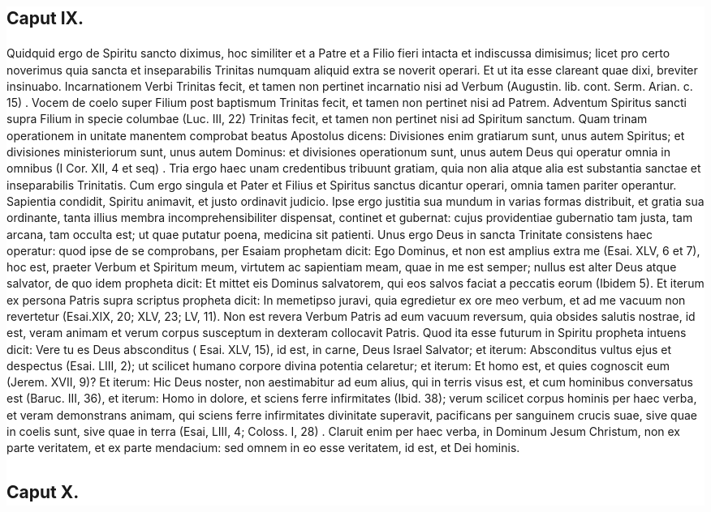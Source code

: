 <h2 id='tocuniq11'>Caput IX.</h2>

Quidquid ergo de Spiritu sancto diximus, hoc similiter et a Patre et a Filio fieri intacta et indiscussa dimisimus; licet pro certo noverimus quia sancta et inseparabilis Trinitas numquam aliquid extra se noverit operari. Et ut ita esse clareant quae dixi, breviter insinuabo. Incarnationem Verbi Trinitas fecit, et tamen non pertinet incarnatio nisi ad Verbum  (Augustin. lib. cont. Serm. Arian. c. 15) . Vocem de coelo super Filium post baptismum Trinitas fecit, et tamen non pertinet nisi ad Patrem. Adventum Spiritus sancti supra Filium in specie columbae  (Luc. III, 22)  Trinitas fecit, et tamen non pertinet nisi ad Spiritum sanctum. Quam trinam operationem in unitate manentem comprobat beatus Apostolus dicens: Divisiones enim gratiarum sunt, unus autem Spiritus; et divisiones ministeriorum sunt, unus autem Dominus: et divisiones operationum sunt, unus autem Deus qui operatur omnia in omnibus   (I Cor. XII, 4 et seq) . Tria ergo haec unam credentibus tribuunt gratiam, quia non alia atque alia est substantia sanctae et inseparabilis Trinitatis. Cum ergo singula et Pater et Filius et Spiritus sanctus dicantur operari, omnia tamen pariter operantur. Sapientia condidit, Spiritu animavit, et justo ordinavit judicio. Ipse ergo justitia sua mundum in varias formas distribuit, et gratia sua ordinante, tanta illius membra incomprehensibiliter dispensat, continet et gubernat: cujus providentiae gubernatio tam justa, tam arcana, tam occulta est; ut quae putatur poena, medicina sit patienti. Unus ergo Deus in sancta Trinitate consistens haec operatur: quod ipse de se comprobans, per Esaiam prophetam dicit: Ego Dominus,  et non est   amplius extra me (Esai. XLV, 6 et 7), hoc est, praeter Verbum et Spiritum meum, virtutem ac sapientiam   meam, quae in me est semper; nullus est alter Deus atque salvator, de quo idem propheta dicit: Et mittet eis Dominus salvatorem, qui eos salvos faciat a peccatis eorum (Ibidem 5). Et iterum ex persona Patris supra scriptus propheta dicit: In memetipso juravi, quia egredietur ex ore meo verbum, et ad me vacuum non revertetur (Esai.XIX, 20; XLV, 23; LV, 11). Non est revera Verbum Patris ad eum vacuum reversum, quia obsides salutis nostrae, id est, veram animam et verum corpus susceptum in dexteram collocavit Patris. Quod ita esse futurum in Spiritu propheta intuens dicit: Vere tu es Deus absconditus ( Esai. XLV, 15), id est, in carne, Deus Israel Salvator; et iterum: Absconditus vultus ejus et  despectus (Esai. LIII, 2); ut scilicet humano corpore divina potentia celaretur; et iterum: Et homo est, et quies cognoscit eum (Jerem. XVII, 9)? Et iterum: Hic Deus noster, non aestimabitur ad eum alius, qui in terris visus est, et cum hominibus conversatus est (Baruc. III, 36), et iterum: Homo in dolore, et sciens ferre infirmitates (Ibid. 38); verum scilicet corpus hominis per haec verba, et veram demonstrans animam, qui sciens ferre infirmitates divinitate superavit, pacificans per sanguinem crucis suae, sive quae in coelis sunt, sive quae in terra (Esai, LIII, 4; Coloss. I, 28) . Claruit enim per haec verba, in Dominum Jesum Christum, non ex parte veritatem, et ex parte mendacium: sed omnem in eo esse veritatem, id est, et Dei hominis.

<h2 id='tocuniq12'>Caput X.</h2>
